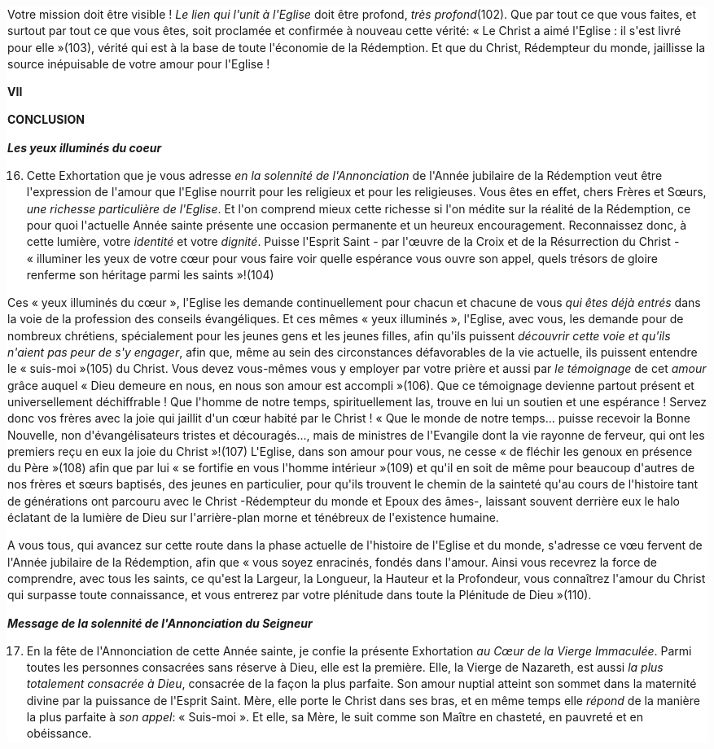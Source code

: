 Votre mission doit être visible ! *Le lien qui l'unit à l'Eglise* doit être profond, *très profond*(102). Que par tout ce que vous faites, et surtout par tout ce que vous êtes, soit proclamée et confirmée à nouveau cette vérité: « Le Christ a aimé l'Eglise : il s'est livré pour elle »(103), vérité qui est à la base de toute l'économie de la Rédemption. Et que du Christ, Rédempteur du monde, jaillisse la source inépuisable de votre amour pour l'Eglise !

**VII**

**CONCLUSION**

***Les yeux illuminés du coeur***

16. Cette Exhortation que je vous adresse *en la solennité de l'Annonciation* de l'Année jubilaire de la Rédemption veut être l'expression de l'amour que l'Eglise nourrit pour les religieux et pour les religieuses. Vous êtes en effet, chers Frères et Sœurs, *une richesse particulière de l'Eglise*. Et l'on comprend mieux cette richesse si l'on médite sur la réalité de la Rédemption, ce pour quoi l'actuelle Année sainte présente une occasion permanente et un heureux encouragement. Reconnaissez donc, à cette lumière, votre *identité* et votre *dignité*. Puisse l'Esprit Saint - par l'œuvre de la Croix et de la Résurrection du Christ - « illuminer les yeux de votre cœur pour vous faire voir quelle espérance vous ouvre son appel, quels trésors de gloire renferme son héritage parmi les saints »!(104)

Ces « yeux illuminés du cœur », l'Eglise les demande continuellement pour chacun et chacune de vous *qui êtes déjà entrés* dans la voie de la profession des conseils évangéliques. Et ces mêmes « yeux illuminés », l'Eglise, avec vous, les demande pour de nombreux chrétiens, spécialement pour les jeunes gens et les jeunes filles, afin qu'ils puissent *découvrir cette voie et qu'ils n'aient pas peur de s'y engager*, afin que, même au sein des circonstances défavorables de la vie actuelle, ils puissent entendre le « suis-moi »(105) du Christ. Vous devez vous-mêmes vous y employer par votre prière et aussi par *le* *témoignage* de cet *amour* grâce auquel « Dieu demeure en nous, en nous son amour est accompli »(106). Que ce témoignage devienne partout présent et universellement déchiffrable ! Que l'homme de notre temps, spirituellement las, trouve en lui un soutien et une espérance ! Servez donc vos frères avec la joie qui jaillit d'un cœur habité par le Christ ! « Que le monde de notre temps... puisse recevoir la Bonne Nouvelle, non d'évangélisateurs tristes et découragés..., mais de ministres de l'Evangile dont la vie rayonne de ferveur, qui ont les premiers reçu en eux la joie du Christ »!(107) L'Eglise, dans son amour pour vous, ne cesse « de fléchir les genoux en présence du Père »(108) afin que par lui « se fortifie en vous l'homme intérieur »(109) et qu'il en soit de même pour beaucoup d'autres de nos frères et sœurs baptisés, des jeunes en particulier, pour qu'ils trouvent le chemin de la sainteté qu'au cours de l'histoire tant de générations ont parcouru avec le Christ -Rédempteur du monde et Epoux des âmes-, laissant souvent derrière eux le halo éclatant de la lumière de Dieu sur l'arrière-plan morne et ténébreux de l'existence humaine.

A vous tous, qui avancez sur cette route dans la phase actuelle de l'histoire de l'Eglise et du monde, s'adresse ce vœu fervent de l'Année jubilaire de la Rédemption, afin que « vous soyez enracinés, fondés dans l'amour. Ainsi vous recevrez la force de comprendre, avec tous les saints, ce qu'est la Largeur, la Longueur, la Hauteur et la Profondeur, vous connaîtrez l'amour du Christ qui surpasse toute connaissance, et vous entrerez par votre plénitude dans toute la Plénitude de Dieu »(110).

***Message de la solennité de l'Annonciation du Seigneur***

17. En la fête de l'Annonciation de cette Année sainte, je confie la présente Exhortation *au Cœur de la Vierge Immaculée*. Parmi toutes les personnes consacrées sans réserve à Dieu, elle est la première. Elle, la Vierge de Nazareth, est aussi *la plus totalement consacrée à Dieu*, consacrée de la façon la plus parfaite. Son amour nuptial atteint son sommet dans la maternité divine par la puissance de l'Esprit Saint. Mère, elle porte le Christ dans ses bras, et en même temps elle *répond* de la manière la plus parfaite à *son appel*: « Suis-moi ». Et elle, sa Mère, le suit comme son Maître en chasteté, en pauvreté et en obéissance.
